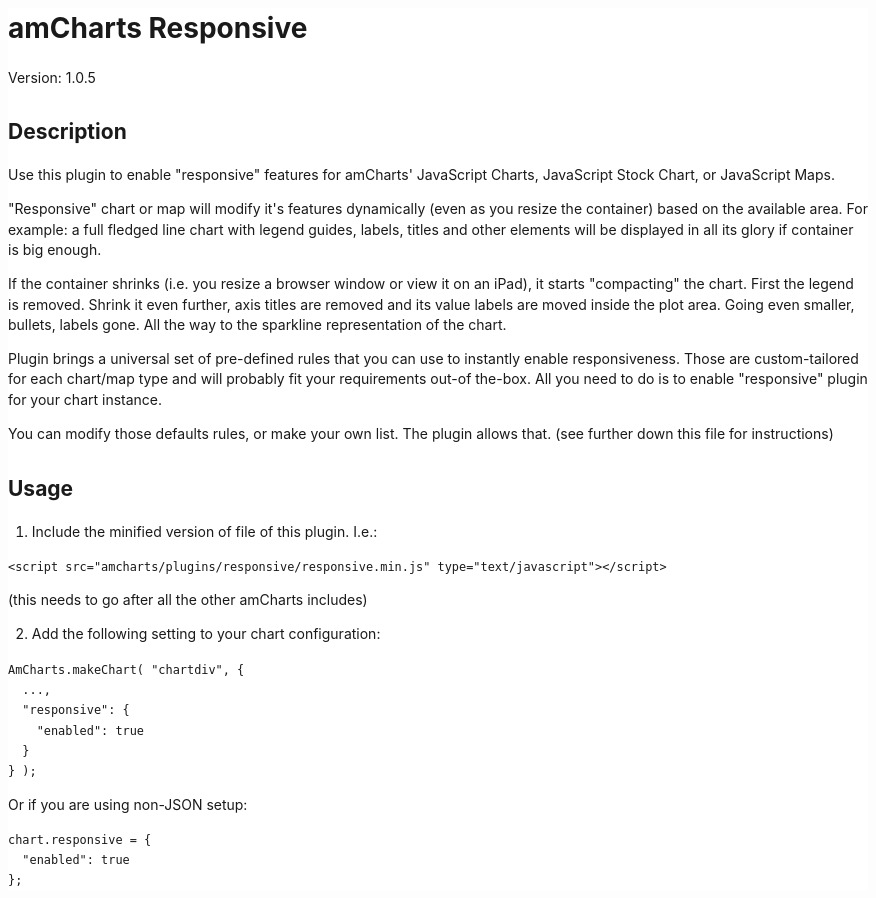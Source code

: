 # amCharts Responsive

Version: 1.0.5

## Description

Use this plugin to enable "responsive" features for amCharts' JavaScript Charts,
JavaScript Stock Chart, or JavaScript Maps.

"Responsive" chart or map will modify it's features dynamically (even as you
resize the container) based on the available area. For example: a full fledged
line chart with legend guides, labels, titles and other elements will be
displayed in all its glory if container is big enough.

If the container shrinks (i.e. you resize a browser window or view it on an
iPad), it starts "compacting" the chart. First the legend is removed. Shrink it
even further, axis titles are removed and its value labels are moved inside the
plot area. Going even smaller, bullets, labels gone. All the way to the
sparkline representation of the chart.

Plugin brings a universal set of pre-defined rules that you can use to instantly
enable responsiveness. Those are custom-tailored for each chart/map type and
will probably fit your requirements out-of the-box. All you need to do is to
enable "responsive" plugin for your chart instance.

You can modify those defaults rules, or make your own list. The plugin allows
that. (see further down this file for instructions)

## Usage

1. Include the minified version of file of this plugin. I.e.:

```
<script src="amcharts/plugins/responsive/responsive.min.js" type="text/javascript"></script>
```

(this needs to go after all the other amCharts includes)

2. Add the following setting to your chart configuration:

```
AmCharts.makeChart( "chartdiv", {
  ...,
  "responsive": {
    "enabled": true
  }
} );
```

Or if you are using non-JSON setup:

```
chart.responsive = {
  "enabled": true
};
```
